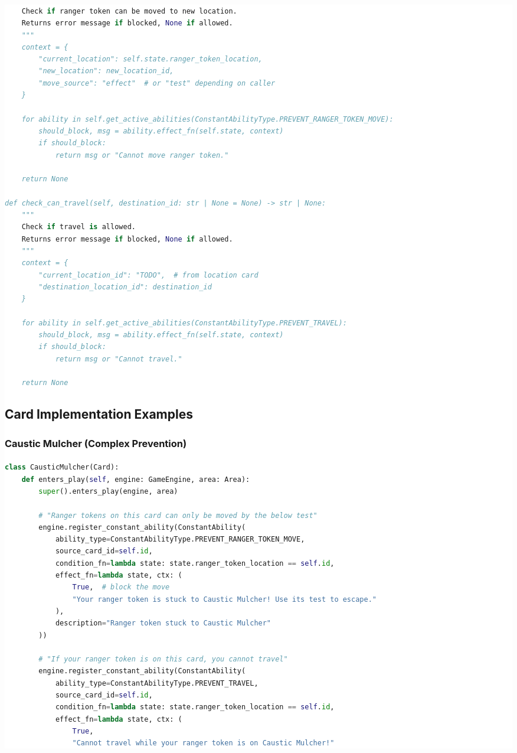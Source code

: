 ```python
    Check if ranger token can be moved to new location.
    Returns error message if blocked, None if allowed.
    """
    context = {
        "current_location": self.state.ranger_token_location,
        "new_location": new_location_id,
        "move_source": "effect"  # or "test" depending on caller
    }

    for ability in self.get_active_abilities(ConstantAbilityType.PREVENT_RANGER_TOKEN_MOVE):
        should_block, msg = ability.effect_fn(self.state, context)
        if should_block:
            return msg or "Cannot move ranger token."

    return None

def check_can_travel(self, destination_id: str | None = None) -> str | None:
    """
    Check if travel is allowed.
    Returns error message if blocked, None if allowed.
    """
    context = {
        "current_location_id": "TODO",  # from location card
        "destination_location_id": destination_id
    }

    for ability in self.get_active_abilities(ConstantAbilityType.PREVENT_TRAVEL):
        should_block, msg = ability.effect_fn(self.state, context)
        if should_block:
            return msg or "Cannot travel."

    return None
```

## Card Implementation Examples

### Caustic Mulcher (Complex Prevention)

```python
class CausticMulcher(Card):
    def enters_play(self, engine: GameEngine, area: Area):
        super().enters_play(engine, area)

        # "Ranger tokens on this card can only be moved by the below test"
        engine.register_constant_ability(ConstantAbility(
            ability_type=ConstantAbilityType.PREVENT_RANGER_TOKEN_MOVE,
            source_card_id=self.id,
            condition_fn=lambda state: state.ranger_token_location == self.id,
            effect_fn=lambda state, ctx: (
                True,  # block the move
                "Your ranger token is stuck to Caustic Mulcher! Use its test to escape."
            ),
            description="Ranger token stuck to Caustic Mulcher"
        ))

        # "If your ranger token is on this card, you cannot travel"
        engine.register_constant_ability(ConstantAbility(
            ability_type=ConstantAbilityType.PREVENT_TRAVEL,
            source_card_id=self.id,
            condition_fn=lambda state: state.ranger_token_location == self.id,
            effect_fn=lambda state, ctx: (
                True,
                "Cannot travel while your ranger token is on Caustic Mulcher!"
```